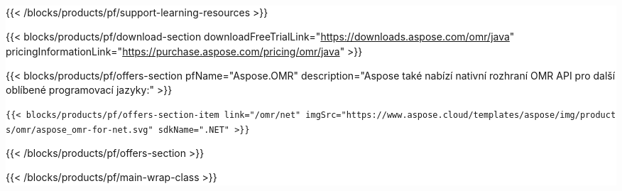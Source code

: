 {{< /blocks/products/pf/support-learning-resources >}}

{{< blocks/products/pf/download-section downloadFreeTrialLink="https://downloads.aspose.com/omr/java" pricingInformationLink="https://purchase.aspose.com/pricing/omr/java" >}}

{{< blocks/products/pf/offers-section pfName="Aspose.OMR" description="Aspose také nabízí nativní rozhraní OMR API pro další oblíbené programovací jazyky:" >}}

    {{< blocks/products/pf/offers-section-item link="/omr/net" imgSrc="https://www.aspose.cloud/templates/aspose/img/products/omr/aspose_omr-for-net.svg" sdkName=".NET" >}}

{{< /blocks/products/pf/offers-section >}}

{{< /blocks/products/pf/main-wrap-class >}}